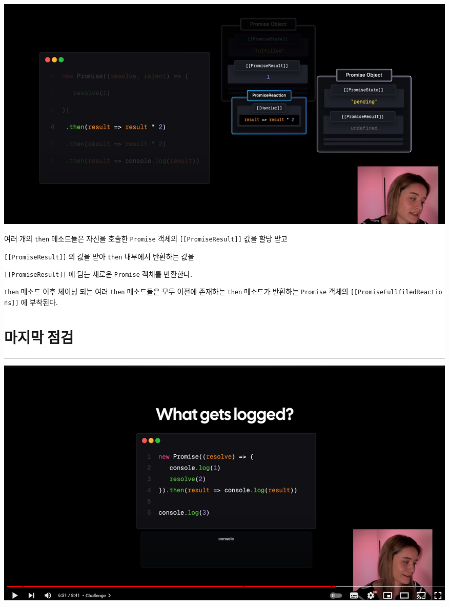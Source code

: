 ![alt text](image-6.png)

여러 개의 `then` 메소드들은 자신을 호출한 `Promise` 객체의 `[[PromiseResult]]` 값을 할당 받고

`[[PromiseResult]]` 의 값을 받아 `then` 내부에서 반환하는 값을

`[[PromiseResult]]` 에 담는 새로운 `Promise` 객체를 반환한다.

`then` 메소드 이후 체이닝 되는 여러 `then` 메소드들은 모두 이전에 존재하는 `then` 메소드가 반환하는 `Promise` 객체의 `[[PromiseFullfiledReactions]]` 에 부착된다.

# 마지막 점검

---

![alt text](image-7.png)
